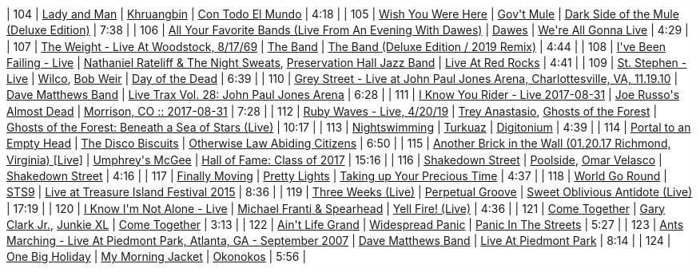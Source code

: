 | 104 | [Lady and Man](https://open.spotify.com/track/6sjxTY1gPbZXoF2h6YLZ9N) | [Khruangbin](https://open.spotify.com/artist/2mVVjNmdjXZZDvhgQWiakk) | [Con Todo El Mundo](https://open.spotify.com/album/7hTmy5ipq0ieK4DZZqaxml) | 4:18 |
| 105 | [Wish You Were Here](https://open.spotify.com/track/4EzEvgNPXLlT7cDPucg1VZ) | [Gov't Mule](https://open.spotify.com/artist/5zoKOcTDI9EMOhGNaxL708) | [Dark Side of the Mule \(Deluxe Edition\)](https://open.spotify.com/album/2V78RuVG8YmX509TP0DM51) | 7:38 |
| 106 | [All Your Favorite Bands \(Live From An Evening With Dawes\)](https://open.spotify.com/track/2OPFkmOev87CEcpqvZKgcS) | [Dawes](https://open.spotify.com/artist/0CDUUM6KNRvgBFYIbWxJwV) | [We're All Gonna Live](https://open.spotify.com/album/6EcOXh4NhGg7oqwStcQn1a) | 4:29 |
| 107 | [The Weight \- Live At Woodstock, 8/17/69](https://open.spotify.com/track/417iXtY4ZypFB42bgaLdsw) | [The Band](https://open.spotify.com/artist/4vpDg7Y7fU982Ds30zawDA) | [The Band \(Deluxe Edition / 2019 Remix\)](https://open.spotify.com/album/5ZRYMtWMk8ha4YD73KtlR2) | 4:44 |
| 108 | [I've Been Failing \- Live](https://open.spotify.com/track/5lYgyJTEiEcHVU5MQOuogS) | [Nathaniel Rateliff & The Night Sweats](https://open.spotify.com/artist/02seUFsFQP7TH4hLrTj77o), [Preservation Hall Jazz Band](https://open.spotify.com/artist/2S0rCVs10P1Q0v51wmOrM5) | [Live At Red Rocks](https://open.spotify.com/album/5rGOviwofECt9K6BOkpBrR) | 4:41 |
| 109 | [St\. Stephen \- Live](https://open.spotify.com/track/3BacMLwPwEXLsEo5MmebnC) | [Wilco](https://open.spotify.com/artist/2QoU3awHVdcHS8LrZEKvSM), [Bob Weir](https://open.spotify.com/artist/6YB0tbDGk01Q0P6wcHPjpC) | [Day of the Dead](https://open.spotify.com/album/5eVGVLpLcMEjuP1BNdlKWz) | 6:39 |
| 110 | [Grey Street \- Live at John Paul Jones Arena, Charlottesville, VA, 11.19.10](https://open.spotify.com/track/0B5JeH08VM4bgik0WJwP9Z) | [Dave Matthews Band](https://open.spotify.com/artist/2TI7qyDE0QfyOlnbtfDo7L) | [Live Trax Vol\. 28: John Paul Jones Arena](https://open.spotify.com/album/3vmwJoGCdbSWwnwBp2SMEQ) | 6:28 |
| 111 | [I Know You Rider \- Live 2017\-08\-31](https://open.spotify.com/track/1tEsWUJ3rS32mhG7xWq5p0) | [Joe Russo's Almost Dead](https://open.spotify.com/artist/1YRc6fheTv1ocTyaZMzwEp) | [Morrison, CO :: 2017\-08\-31](https://open.spotify.com/album/5MgmEiKssYNS919EXO4Pni) | 7:28 |
| 112 | [Ruby Waves \- Live, 4/20/19](https://open.spotify.com/track/3bNNZWjyWtN1MURGYMHOFd) | [Trey Anastasio](https://open.spotify.com/artist/3Felk6Y6jjU00yE1XTOqKZ), [Ghosts of the Forest](https://open.spotify.com/artist/6hyqfMtRP8jWaXrGrDLVFv) | [Ghosts of the Forest: Beneath a Sea of Stars \(Live\)](https://open.spotify.com/album/37n19PLHn5b0sVBEeUJZNJ) | 10:17 |
| 113 | [Nightswimming](https://open.spotify.com/track/3MbeMQRk2WqD8HcvoPbisE) | [Turkuaz](https://open.spotify.com/artist/699X8OLj9lpNg8rqFdQsA7) | [Digitonium](https://open.spotify.com/album/4nT2jlnUKL8J6SNOhhz0E6) | 4:39 |
| 114 | [Portal to an Empty Head](https://open.spotify.com/track/4yp8SBDicCWL074V18wasl) | [The Disco Biscuits](https://open.spotify.com/artist/1sahk8ZhHF9FB59DMyDi8D) | [Otherwise Law Abiding Citizens](https://open.spotify.com/album/1YONbNiaS0FsDw82IJ4RoQ) | 6:50 |
| 115 | [Another Brick in the Wall \(01.20.17 Richmond, Virginia\) \[Live\]](https://open.spotify.com/track/1GVX7DBJLCVmW1TwfoZvvO) | [Umphrey's McGee](https://open.spotify.com/artist/7mQilAy42MqNPqUFqK4Z0o) | [Hall of Fame: Class of 2017](https://open.spotify.com/album/0rHtwrLAXg1bbvNt4mo1VK) | 15:16 |
| 116 | [Shakedown Street](https://open.spotify.com/track/0wPUWUZ0jzqnGddU793xHO) | [Poolside](https://open.spotify.com/artist/5szdY7KaSi7epwyffrbV8c), [Omar Velasco](https://open.spotify.com/artist/7hyKm6cdFkaqtPCN3afkTJ) | [Shakedown Street](https://open.spotify.com/album/6kLk603Tgznn0DREoirhwc) | 4:16 |
| 117 | [Finally Moving](https://open.spotify.com/track/3WS7spXVlbeC5kjePmHMQW) | [Pretty Lights](https://open.spotify.com/artist/4iVhFmG8YCCEHANGeUUS9q) | [Taking up Your Precious Time](https://open.spotify.com/album/5E5U9ckjlBvJ3qkNAAqESY) | 4:37 |
| 118 | [World Go Round](https://open.spotify.com/track/0yNksGd1RJYAXRV4JuziZT) | [STS9](https://open.spotify.com/artist/1eZ4td9oadjw7GkW0LzxNK) | [Live at Treasure Island Festival 2015](https://open.spotify.com/album/4oHBK7gmM1lXOPArvOVPqG) | 8:36 |
| 119 | [Three Weeks \(Live\)](https://open.spotify.com/track/1UUgdEacY1Wk5Ldsx44DVF) | [Perpetual Groove](https://open.spotify.com/artist/5Y5Qltdor4sw3O8NnFw5pO) | [Sweet Oblivious Antidote \(Live\)](https://open.spotify.com/album/7HWHBuq1yCY4HmhlTd8kYm) | 17:19 |
| 120 | [I Know I'm Not Alone \- Live](https://open.spotify.com/track/0QzRetkrMupTt9MxK6HmuR) | [Michael Franti & Spearhead](https://open.spotify.com/artist/1mHuZMOP8FG5ip4yAb1vrB) | [Yell Fire! \(Live\)](https://open.spotify.com/album/1N4kArKmxYgMvh46ls6EOe) | 4:36 |
| 121 | [Come Together](https://open.spotify.com/track/45HAjqRWiNv6mMPw4NvZrU) | [Gary Clark Jr.](https://open.spotify.com/artist/01aC2ikO4Xgb2LUpf9JfKp), [Junkie XL](https://open.spotify.com/artist/5svDnd8joFhbpbA3Ar0CfN) | [Come Together](https://open.spotify.com/album/1FA0rfTpK5dost6Zk4pxjC) | 3:13 |
| 122 | [Ain't Life Grand](https://open.spotify.com/track/6edQzVmqAMVXrQMdHSRZez) | [Widespread Panic](https://open.spotify.com/artist/54SHZF2YS3W87xuJKSvOVf) | [Panic In The Streets](https://open.spotify.com/album/1UUPtw3PZq3wwzoJSnI7Bv) | 5:27 |
| 123 | [Ants Marching \- Live At Piedmont Park, Atlanta, GA \- September 2007](https://open.spotify.com/track/0702UFFKmAb5ruI1qeIaVV) | [Dave Matthews Band](https://open.spotify.com/artist/2TI7qyDE0QfyOlnbtfDo7L) | [Live At Piedmont Park](https://open.spotify.com/album/5cNEE4N7x6plGT3Cj8cUZu) | 8:14 |
| 124 | [One Big Holiday](https://open.spotify.com/track/4wuX9KWExmOGXvh2xD44Ng) | [My Morning Jacket](https://open.spotify.com/artist/43O3c6wewpzPKwVaGEEtBM) | [Okonokos](https://open.spotify.com/album/2YSkC3gaCfjgVza4TqWNsB) | 5:56 |